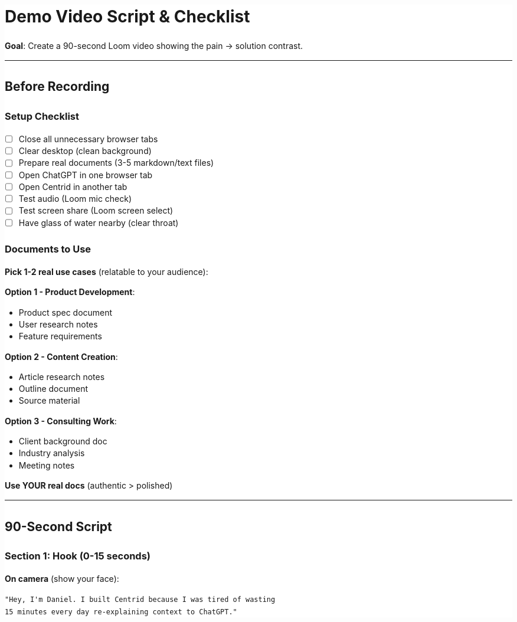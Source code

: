 # Demo Video Script & Checklist

**Goal**: Create a 90-second Loom video showing the pain → solution contrast.

---

## Before Recording

### Setup Checklist

- [ ] Close all unnecessary browser tabs
- [ ] Clear desktop (clean background)
- [ ] Prepare real documents (3-5 markdown/text files)
- [ ] Open ChatGPT in one browser tab
- [ ] Open Centrid in another tab
- [ ] Test audio (Loom mic check)
- [ ] Test screen share (Loom screen select)
- [ ] Have glass of water nearby (clear throat)

### Documents to Use

**Pick 1-2 real use cases** (relatable to your audience):

**Option 1 - Product Development**:
- Product spec document
- User research notes
- Feature requirements

**Option 2 - Content Creation**:
- Article research notes
- Outline document
- Source material

**Option 3 - Consulting Work**:
- Client background doc
- Industry analysis
- Meeting notes

**Use YOUR real docs** (authentic > polished)

---

## 90-Second Script

### Section 1: Hook (0-15 seconds)

**On camera** (show your face):

```
"Hey, I'm Daniel. I built Centrid because I was tired of wasting
15 minutes every day re-explaining context to ChatGPT."
```

